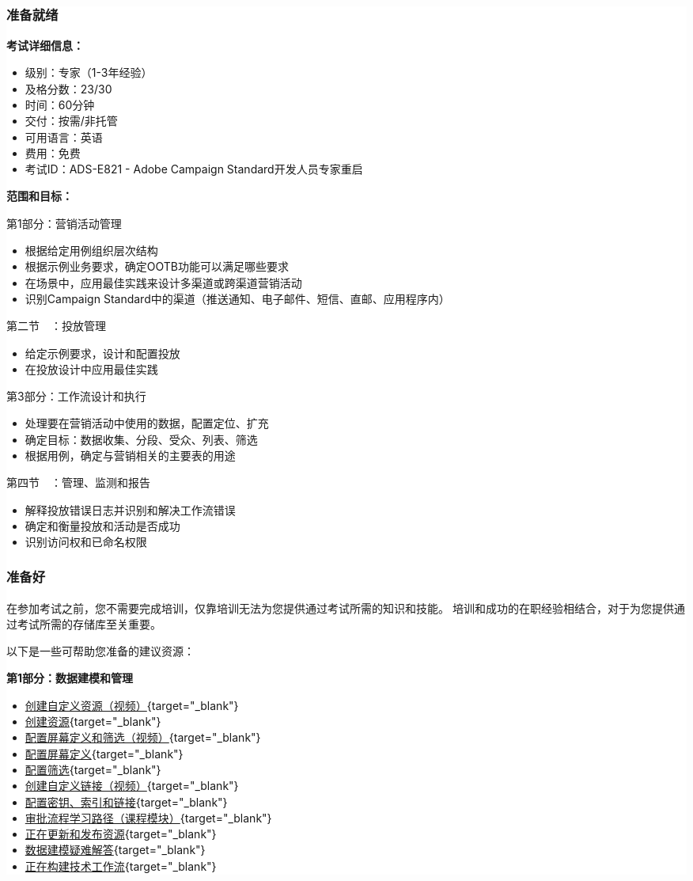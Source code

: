 ### 准备就绪

**考试详细信息：**

* 级别：专家（1-3年经验）
* 及格分数：23/30
* 时间：60分钟
* 交付：按需/非托管
* 可用语言：英语
* 费用：免费
* 考试ID：ADS-E821 - Adobe Campaign Standard开发人员专家重启

**范围和目标：**

第1部分：营销活动管理

* 根据给定用例组织层次结构
* 根据示例业务要求，确定OOTB功能可以满足哪些要求
* 在场景中，应用最佳实践来设计多渠道或跨渠道营销活动
* 识别Campaign Standard中的渠道（推送通知、电子邮件、短信、直邮、应用程序内）

第二节　：投放管理

* 给定示例要求，设计和配置投放
* 在投放设计中应用最佳实践

第3部分：工作流设计和执行

* 处理要在营销活动中使用的数据，配置定位、扩充
* 确定目标：数据收集、分段、受众、列表、筛选
* 根据用例，确定与营销相关的主要表的用途

第四节　：管理、监测和报告

* 解释投放错误日志并识别和解决工作流错误
* 确定和衡量投放和活动是否成功
* 识别访问权和已命名权限

### 准备好

在参加考试之前，您不需要完成培训，仅靠培训无法为您提供通过考试所需的知识和技能。 培训和成功的在职经验相结合，对于为您提供通过考试所需的存储库至关重要。

以下是一些可帮助您准备的建议资源：

**第1部分：数据建模和管理**

* [创建自定义资源（视频）](https://experienceleague.adobe.com/docs/campaign-standard-learn/creating-custom-resources/creating-a-custom-resource.html){target="_blank"}
* [创建资源](https://experienceleague.adobe.com/docs/campaign-standard/using/developing/adding-or-extending-a-resource/creating-or-extending-the-resource.html){target="_blank"}
* [配置屏幕定义和筛选（视频）](https://experienceleague.adobe.com/docs/campaign-standard-learn/creating-custom-resources/configuring-a-screen-definition-for-a-custom-resource.html){target="_blank"}
* [配置屏幕定义](https://experienceleague.adobe.com/docs/campaign-standard/using/developing/adding-or-extending-a-resource/configuring-the-screen-definition.html){target="_blank"}
* [配置筛选](https://experienceleague.adobe.com/docs/campaign-standard/using/developing/adding-or-extending-a-resource/configuring-the-screen-definition.html){target="_blank"}
* [创建自定义链接（视频）](https://experienceleague.adobe.com/docs/campaign-standard-learn/creating-custom-resources/linking-custom-resources.html){target="_blank"}
* [配置密钥、索引和链接](https://experienceleague.adobe.com/docs/campaign-standard/using/developing/adding-or-extending-a-resource/configuring-the-resource-s-data-structure.html#defining-links-with-other-resources){target="_blank"}
* [审批流程学习路径（课程模块）](https://one.workfront.com/s/learningpath2/approval-processes-in-the-new-workfront-experience-MCG72NHD2HPJGZBD7ANMBBNORGBM){target="_blank"}
* [正在更新和发布资源](https://experienceleague.adobe.com/docs/campaign-standard/using/developing/adding-or-extending-a-resource/updating-the-database-structure.html){target="_blank"}
* [数据建模疑难解答](https://experienceleague.adobe.com/docs/campaign-standard/using/developing/adding-or-extending-a-resource/updating-the-database-structure.html){target="_blank"}
* [正在构建技术工作流](https://experienceleague.adobe.com/docs/campaign-standard/using/administrating/application-settings/technical-workflows.html?lang=zh-Hans){target="_blank"}
